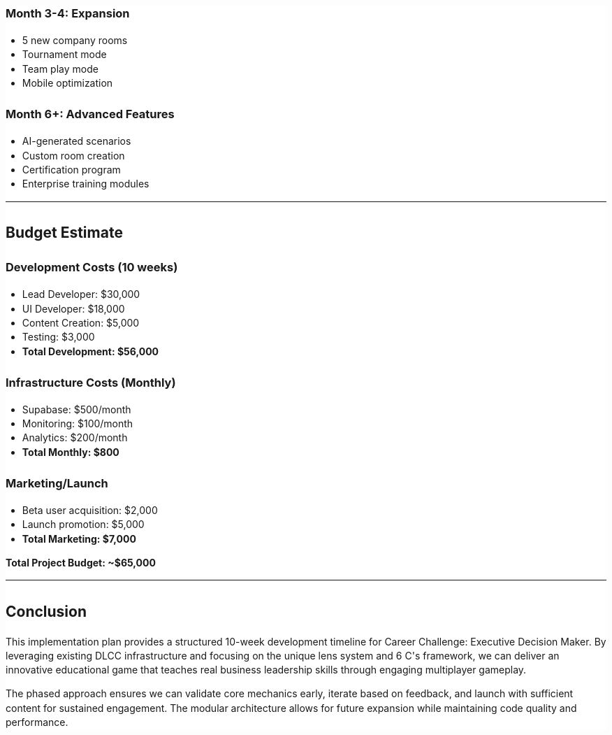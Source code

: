 ### Month 3-4: Expansion
- 5 new company rooms
- Tournament mode
- Team play mode
- Mobile optimization

### Month 6+: Advanced Features
- AI-generated scenarios
- Custom room creation
- Certification program
- Enterprise training modules

---

## Budget Estimate

### Development Costs (10 weeks)
- Lead Developer: $30,000
- UI Developer: $18,000
- Content Creation: $5,000
- Testing: $3,000
- **Total Development: $56,000**

### Infrastructure Costs (Monthly)
- Supabase: $500/month
- Monitoring: $100/month
- Analytics: $200/month
- **Total Monthly: $800**

### Marketing/Launch
- Beta user acquisition: $2,000
- Launch promotion: $5,000
- **Total Marketing: $7,000**

**Total Project Budget: ~$65,000**

---

## Conclusion

This implementation plan provides a structured 10-week development timeline for Career Challenge: Executive Decision Maker. By leveraging existing DLCC infrastructure and focusing on the unique lens system and 6 C's framework, we can deliver an innovative educational game that teaches real business leadership skills through engaging multiplayer gameplay.

The phased approach ensures we can validate core mechanics early, iterate based on feedback, and launch with sufficient content for sustained engagement. The modular architecture allows for future expansion while maintaining code quality and performance.